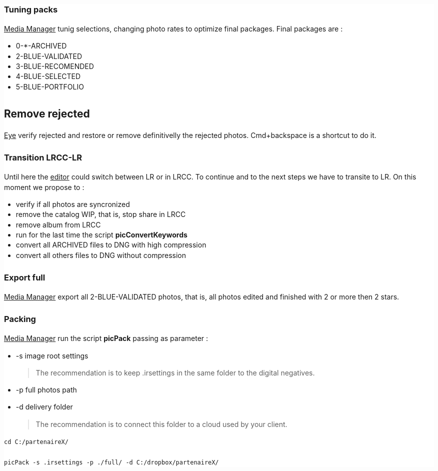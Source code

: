 
### Tuning packs
[Media Manager](./personas.md#media-manager) tunig selections, changing photo rates to optimize final packages. Final packages are :
- 0-*-ARCHIVED 
- 2-BLUE-VALIDATED
- 3-BLUE-RECOMENDED
- 4-BLUE-SELECTED
- 5-BLUE-PORTFOLIO


## Remove rejected
[Eye](./personas.md#eye) verify rejected and restore or remove definitivelly the rejected photos. Cmd+backspace is a shortcut to do it.


### Transition LRCC-LR
Until here the [editor](./personas.md#editor) could switch between LR or in LRCC. To continue and to the next steps we have to transite to LR. On this moment we propose to :
- verify if all photos are syncronized
- remove the catalog WIP, that is, stop share in LRCC
- remove album from LRCC
- run for the last time the script **picConvertKeywords**
- convert all ARCHIVED files to DNG with high compression
- convert all others files to DNG without compression

### Export full
[Media Manager](./personas.md#media-manager) export all 2-BLUE-VALIDATED photos, that is, all photos edited and finished with 2 or more then 2 stars.


### Packing
[Media Manager](./personas.md#media-manager) run the script **picPack** passing as parameter :
- -s image root settings
  > The recommendation is to keep .irsettings in the same folder to the digital negatives.

- -p full photos path

- -d delivery folder
  > The recommendation is to connect this folder to a cloud used by your client.

```
cd C:/partenaireX/

picPack -s .irsettings -p ./full/ -d C:/dropbox/partenaireX/
```
